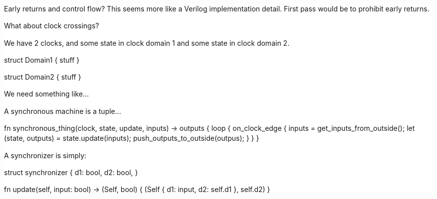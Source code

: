 

Early returns and control flow?  This seems more like a Verilog implementation 
detail.  First pass would be to prohibit early returns.

What about clock crossings?  

We have 2 clocks, and some state in clock domain 1 and some state in clock domain 2.

struct Domain1 {
    stuff
}

struct Domain2 {
    stuff
}

We need something like...

A synchronous machine is a tuple...

fn synchronous_thing(clock, state, update, inputs) -> outputs {
    loop {
        on_clock_edge {
            inputs = get_inputs_from_outside();
            let (state, outputs) = state.update(inputs);
            push_outputs_to_outside(outpus);
        }
    }
}


A synchronizer is simply:

struct synchronizer {
    d1: bool,
    d2: bool,
}

fn update(self, input: bool) -> (Self, bool) {
    (Self {
        d1: input,
        d2: self.d1
    }, self.d2)
}

